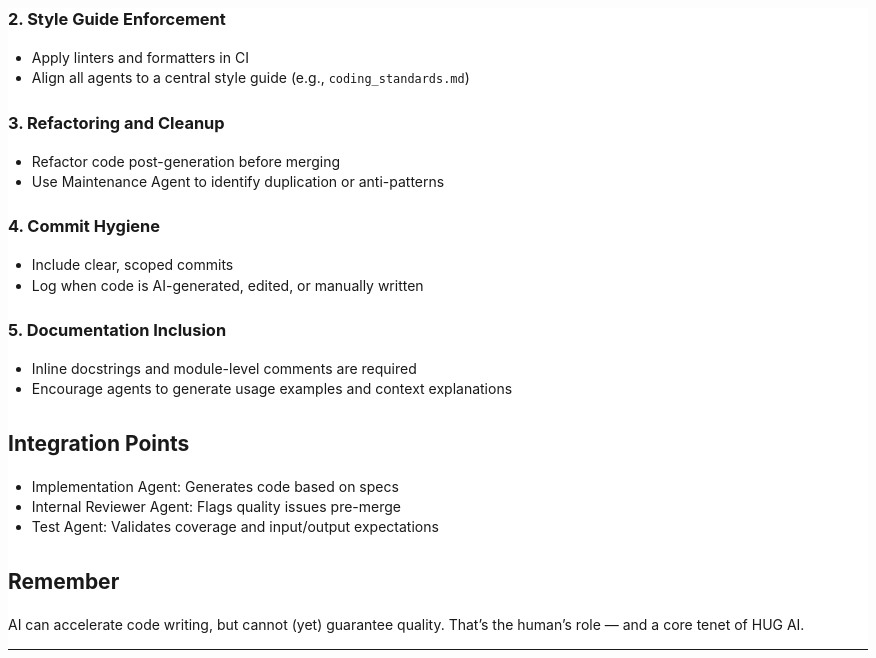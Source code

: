 ### 2. Style Guide Enforcement
- Apply linters and formatters in CI
- Align all agents to a central style guide (e.g., `coding_standards.md`)

### 3. Refactoring and Cleanup
- Refactor code post-generation before merging
- Use Maintenance Agent to identify duplication or anti-patterns

### 4. Commit Hygiene
- Include clear, scoped commits
- Log when code is AI-generated, edited, or manually written

### 5. Documentation Inclusion
- Inline docstrings and module-level comments are required
- Encourage agents to generate usage examples and context explanations

## Integration Points

- Implementation Agent: Generates code based on specs
- Internal Reviewer Agent: Flags quality issues pre-merge
- Test Agent: Validates coverage and input/output expectations

## Remember

AI can accelerate code writing, but cannot (yet) guarantee quality. That’s the human’s role — and a core tenet of HUG AI.

---


